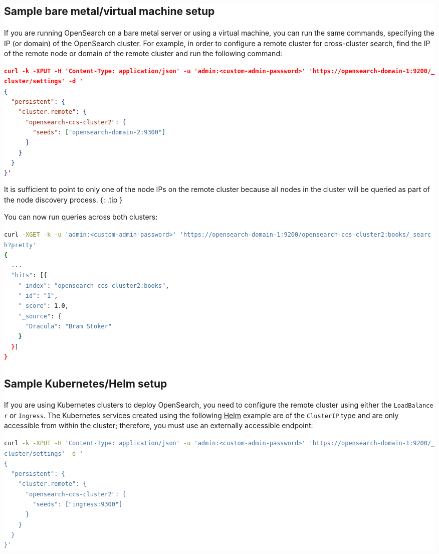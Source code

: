 ## Sample bare metal/virtual machine setup

If you are running OpenSearch on a bare metal server or using a virtual machine, you can run the same commands, specifying the IP (or domain) of the OpenSearch cluster.
For example, in order to configure a remote cluster for cross-cluster search, find the IP of the remote node or domain of the remote cluster and run the following command:

```json
curl -k -XPUT -H 'Content-Type: application/json' -u 'admin:<custom-admin-password>' 'https://opensearch-domain-1:9200/_cluster/settings' -d '
{
  "persistent": {
    "cluster.remote": {
      "opensearch-ccs-cluster2": {
        "seeds": ["opensearch-domain-2:9300"]
      }
    }
  }
}'
```
It is sufficient to point to only one of the node IPs on the remote cluster because all nodes in the cluster will be queried as part of the node discovery process.
{: .tip }

You can now run queries across both clusters:

```bash
curl -XGET -k -u 'admin:<custom-admin-password>' 'https://opensearch-domain-1:9200/opensearch-ccs-cluster2:books/_search?pretty'
{
  ...
  "hits": [{
    "_index": "opensearch-ccs-cluster2:books",
    "_id": "1",
    "_score": 1.0,
    "_source": {
      "Dracula": "Bram Stoker"
    }
  }]
}
```

## Sample Kubernetes/Helm setup
If you are using Kubernetes clusters to deploy OpenSearch, you need to configure the remote cluster using either the `LoadBalancer` or `Ingress`. The Kubernetes services created using the following [Helm]({{site.url}}{{site.baseurl}}/install-and-configure/install-opensearch/helm/) example are of the `ClusterIP` type and are only accessible from within the cluster; therefore, you must use an externally accessible endpoint:

```bash
curl -k -XPUT -H 'Content-Type: application/json' -u 'admin:<custom-admin-password>' 'https://opensearch-domain-1:9200/_cluster/settings' -d '
{
  "persistent": {
    "cluster.remote": {
      "opensearch-ccs-cluster2": {
        "seeds": ["ingress:9300"]
      }
    }
  }
}'
```
